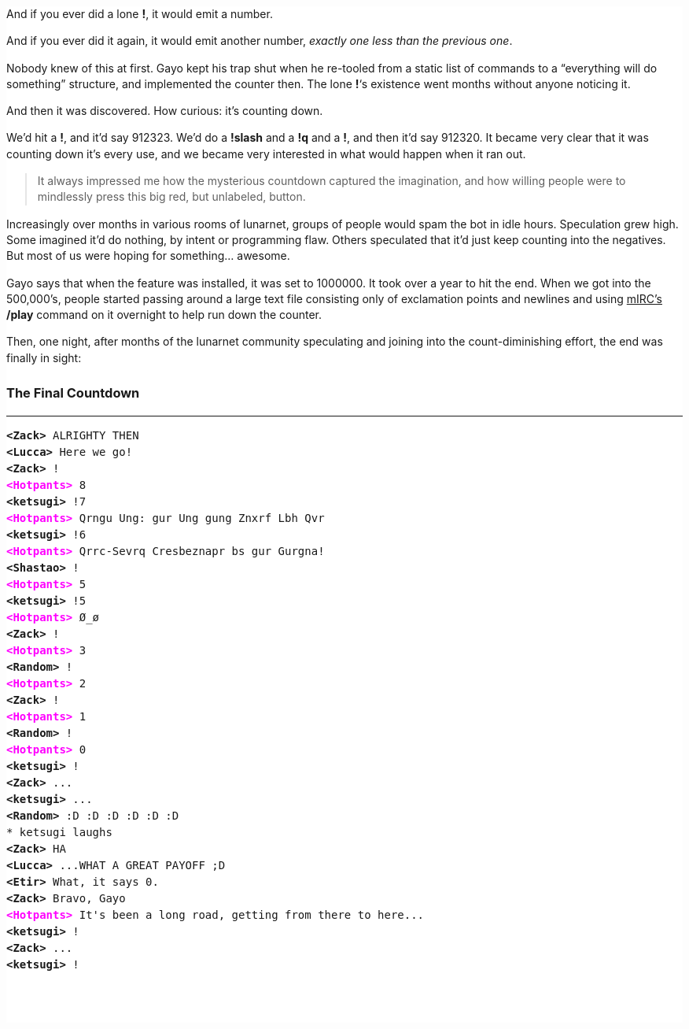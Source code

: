 And if you ever did a lone **!**, it would emit a number.

And if you ever did it again, it would emit another number, _exactly one less than the previous one_.

Nobody knew of this at first. Gayo kept his trap shut when he re-tooled from a static list of commands to a &#8220;everything will do something&#8221; structure, and implemented the counter then. The lone **!**&#8216;s existence went months without anyone noticing it.

And then it was discovered. How curious: it&#8217;s counting down.

We&#8217;d hit a **!**, and it&#8217;d say 912323. We&#8217;d do a **!slash** and a **!q** and a **!**, and then it&#8217;d say 912320. It became very clear that it was counting down it&#8217;s every use, and we became very interested in what would happen when it ran out.

> It always impressed me how the mysterious countdown captured the imagination, and how willing people were to mindlessly press this big red, but unlabeled, button.

Increasingly over months in various rooms of lunarnet, groups of people would spam the bot in idle hours. Speculation grew high. Some imagined it&#8217;d do nothing, by intent or programming flaw. Others speculated that it&#8217;d just keep counting into the negatives. But most of us were hoping for something&#8230; awesome.

Gayo says that when the feature was installed, it was set to 1000000. It took over a year to hit the end. When we got into the 500,000&#8217;s, people started passing around a large text file consisting only of exclamation points and newlines and using [mIRC&#8217;s](http://www.mirc.com/) **/play** command on it overnight to help run down the counter.

Then, one night, after months of the lunarnet community speculating and joining into the count-diminishing effort, the end was finally in sight:

### The Final Countdown

* * *

<pre style="line-height: 150%"><b>&lt;Zack></b> ALRIGHTY THEN
<b>&lt;Lucca></b> Here we go!
<b>&lt;Zack></b> !
<b style="color: #FF00FF;">&lt;Hotpants></b> 8
<b>&lt;ketsugi></b> !7
<b style="color: #FF00FF;">&lt;Hotpants></b> Qrngu Ung: gur Ung gung Znxrf Lbh Qvr
<b>&lt;ketsugi></b> !6
<b style="color: #FF00FF;">&lt;Hotpants></b> Qrrc-Sevrq Cresbeznapr bs gur Gurgna!
<b>&lt;Shastao></b> !
<b style="color: #FF00FF;">&lt;Hotpants></b> 5
<b>&lt;ketsugi></b> !5
<b style="color: #FF00FF;">&lt;Hotpants></b> Ø_ø
<b>&lt;Zack></b> !
<b style="color: #FF00FF;">&lt;Hotpants></b> 3
<b>&lt;Random></b> !
<b style="color: #FF00FF;">&lt;Hotpants></b> 2
<b>&lt;Zack></b> !
<b style="color: #FF00FF;">&lt;Hotpants></b> 1
<b>&lt;Random></b> !
<b style="color: #FF00FF;">&lt;Hotpants></b> 0
<b>&lt;ketsugi></b> !
<b>&lt;Zack></b> ...
<b>&lt;ketsugi></b> ...
<b>&lt;Random></b> :D :D :D :D :D :D
* ketsugi laughs
<b>&lt;Zack></b> HA
<b>&lt;Lucca></b> ...WHAT A GREAT PAYOFF ;D
<b>&lt;Etir></b> What, it says 0.
<b>&lt;Zack></b> Bravo, Gayo
<b style="color: #FF00FF;">&lt;Hotpants></b> It's been a long road, getting from there to here...
<b>&lt;ketsugi></b> !
<b>&lt;Zack></b> ...
<b>&lt;ketsugi></b> !
